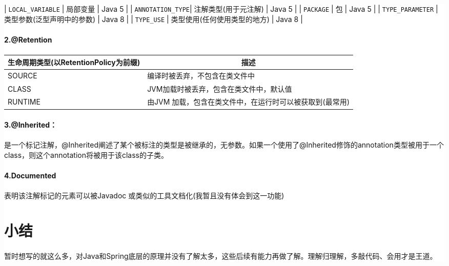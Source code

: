 | `LOCAL_VARIABLE` | 局部变量                          | Java 5   |
| `ANNOTATION_TYPE`| 注解类型(用于元注解)               | Java 5   |
| `PACKAGE`        | 包                                | Java 5   |
| `TYPE_PARAMETER` | 类型参数(泛型声明中的参数)         | Java 8   |
| `TYPE_USE`       | 类型使用(任何使用类型的地方)       | Java 8   |
#### 2.@Retention
|生命周期类型(以RetentionPolicy为前缀)|描述|
|---|---|
|SOURCE|编译时被丢弃，不包含在类文件中|
|CLASS|JVM加载时被丢弃，包含在类文件中，默认值|
|RUNTIME|由JVM 加载，包含在类文件中，在运行时可以被获取到(最常用)|
#### 3.@Inherited：
是一个标记注解，@Inherited阐述了某个被标注的类型是被继承的，无参数。如果一个使用了@Inherited修饰的annotation类型被用于一个class，则这个annotation将被用于该class的子类。
#### 4.Documented
表明该注解标记的元素可以被Javadoc 或类似的工具文档化(我暂且没有体会到这一功能)

# 小结
暂时想写的就这么多，对Java和Spring底层的原理并没有了解太多，这些后续有能力再做了解。理解归理解，多敲代码、会用才是王道。